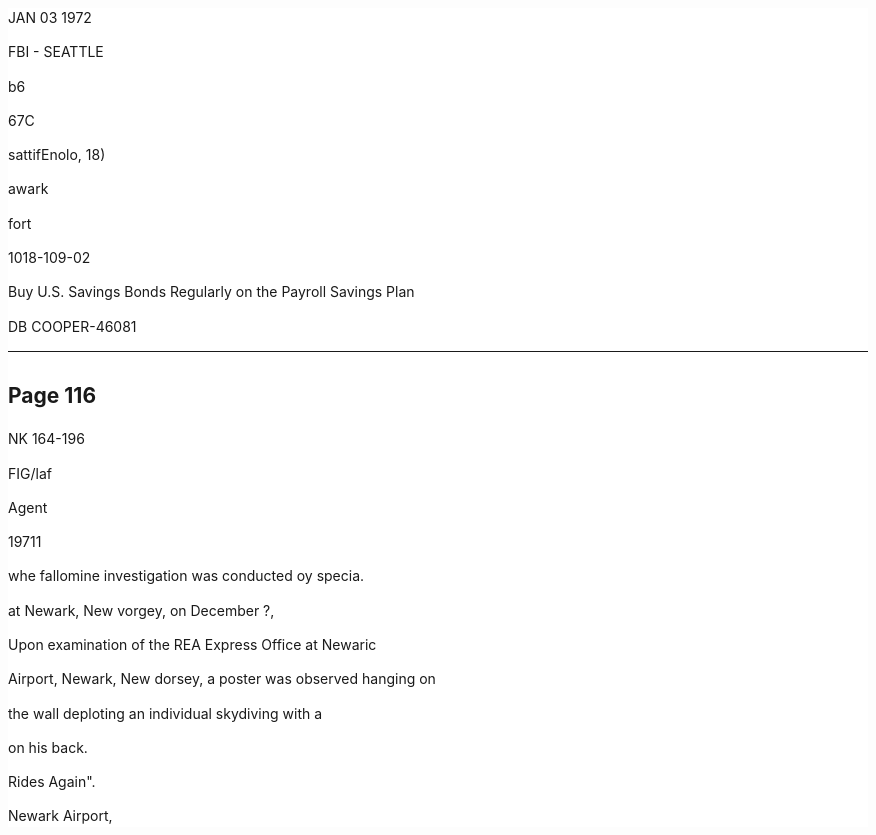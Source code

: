 JAN 03 1972

FBI - SEATTLE

b6

67C

sattifEnolo, 18)

awark

fort

1018-109-02

Buy U.S. Savings Bonds Regularly on the Payroll Savings Plan

DB COOPER-46081

---

## Page 116

NK 164-196

FIG/laf

Agent

19711

whe fallomine investigation was conducted oy specia.

at Newark, New vorgey, on December ?,

Upon examination of the REA Express Office at Newaric

Airport, Newark, New dorsey, a poster was observed hanging on

the wall deploting an individual skydiving with a

on his back.

Rides Again".

Newark Airport,

